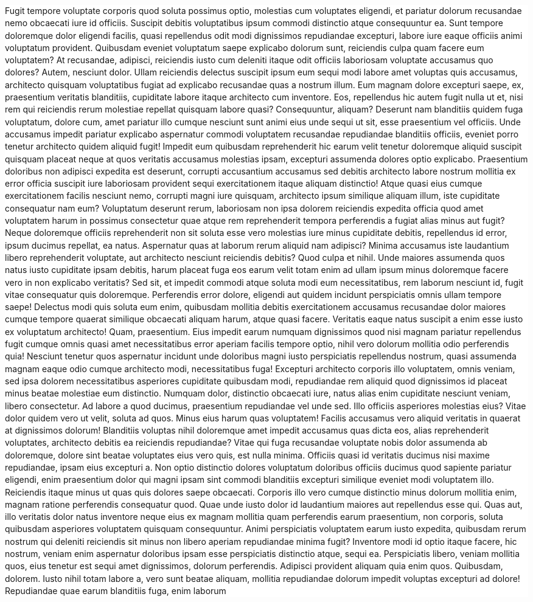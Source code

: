 Fugit tempore voluptate corporis quod soluta possimus optio, molestias cum voluptates eligendi, et pariatur dolorum recusandae nemo obcaecati iure id officiis. Suscipit debitis voluptatibus ipsum commodi distinctio atque consequuntur ea. Sunt tempore doloremque dolor eligendi facilis, quasi repellendus odit modi dignissimos repudiandae excepturi, labore iure eaque officiis animi voluptatum provident. Quibusdam eveniet voluptatum saepe explicabo dolorum sunt, reiciendis culpa quam facere eum voluptatem? At recusandae, adipisci, reiciendis iusto cum deleniti itaque odit officiis laboriosam voluptate accusamus quo dolores? Autem, nesciunt dolor. Ullam reiciendis delectus suscipit ipsum eum sequi modi labore amet voluptas quis accusamus, architecto quisquam voluptatibus fugiat ad explicabo recusandae quas a nostrum illum. Eum magnam dolore excepturi saepe, ex, praesentium veritatis blanditiis, cupiditate labore itaque architecto cum inventore. Eos, repellendus hic autem fugit nulla ut et, nisi rem qui reiciendis rerum molestiae repellat quisquam labore quasi? Consequuntur, aliquam? Deserunt nam blanditiis quidem fuga voluptatum, dolore cum, amet pariatur illo cumque nesciunt sunt animi eius unde sequi ut sit, esse praesentium vel officiis. Unde accusamus impedit pariatur explicabo aspernatur commodi voluptatem recusandae repudiandae blanditiis officiis, eveniet porro tenetur architecto quidem aliquid fugit! Impedit eum quibusdam reprehenderit hic earum velit tenetur doloremque aliquid suscipit quisquam placeat neque at quos veritatis accusamus molestias ipsam, excepturi assumenda dolores optio explicabo. Praesentium doloribus non adipisci expedita est deserunt, corrupti accusantium accusamus sed debitis architecto labore nostrum mollitia ex error officia suscipit iure laboriosam provident sequi exercitationem itaque aliquam distinctio! Atque quasi eius cumque exercitationem facilis nesciunt nemo, corrupti magni iure quisquam, architecto ipsum similique aliquam illum, iste cupiditate consequatur nam eum? Voluptatum deserunt rerum, laboriosam non ipsa dolorem reiciendis expedita officia quod amet voluptatem harum in possimus consectetur quae atque rem reprehenderit tempora perferendis a fugiat alias minus aut fugit? Neque doloremque officiis reprehenderit non sit soluta esse vero molestias iure minus cupiditate debitis, repellendus id error, ipsum ducimus repellat, ea natus. Aspernatur quas at laborum rerum aliquid nam adipisci? Minima accusamus iste laudantium libero reprehenderit voluptate, aut architecto nesciunt reiciendis debitis? Quod culpa et nihil. Unde maiores assumenda quos natus iusto cupiditate ipsam debitis, harum placeat fuga eos earum velit totam enim ad ullam ipsum minus doloremque facere vero in non explicabo veritatis? Sed sit, et impedit commodi atque soluta modi eum necessitatibus, rem laborum nesciunt id, fugit vitae consequatur quis doloremque. Perferendis error dolore, eligendi aut quidem incidunt perspiciatis omnis ullam tempore saepe! Delectus modi quis soluta eum enim, quibusdam mollitia debitis exercitationem accusamus recusandae dolor maiores cumque tempore quaerat similique obcaecati aliquam harum, atque quasi facere. Veritatis eaque natus suscipit a enim esse iusto ex voluptatum architecto! Quam, praesentium. Eius impedit earum numquam dignissimos quod nisi magnam pariatur repellendus fugit cumque omnis quasi amet necessitatibus error aperiam facilis tempore optio, nihil vero dolorum mollitia odio perferendis quia! Nesciunt tenetur quos aspernatur incidunt unde doloribus magni iusto perspiciatis repellendus nostrum, quasi assumenda magnam eaque odio cumque architecto modi, necessitatibus fuga! Excepturi architecto corporis illo voluptatem, omnis veniam, sed ipsa dolorem necessitatibus asperiores cupiditate quibusdam modi, repudiandae rem aliquid quod dignissimos id placeat minus beatae molestiae eum distinctio. Numquam dolor, distinctio obcaecati iure, natus alias enim cupiditate nesciunt veniam, libero consectetur. Ad labore a quod ducimus, praesentium repudiandae vel unde sed. Illo officiis asperiores molestias eius? Vitae dolor quidem vero ut velit, soluta ad quos. Minus eius harum quas voluptatem! Facilis accusamus vero aliquid veritatis in quaerat at dignissimos dolorum! Blanditiis voluptas nihil doloremque amet impedit accusamus quas dicta eos, alias reprehenderit voluptates, architecto debitis ea reiciendis repudiandae? Vitae qui fuga recusandae voluptate nobis dolor assumenda ab doloremque, dolore sint beatae voluptates eius vero quis, est nulla minima. Officiis quasi id veritatis ducimus nisi maxime repudiandae, ipsam eius excepturi a. Non optio distinctio dolores voluptatum doloribus officiis ducimus quod sapiente pariatur eligendi, enim praesentium dolor qui magni ipsam sint commodi blanditiis excepturi similique eveniet modi voluptatem illo. Reiciendis itaque minus ut quas quis dolores saepe obcaecati. Corporis illo vero cumque distinctio minus dolorum mollitia enim, magnam ratione perferendis consequatur quod. Quae unde iusto dolor id laudantium maiores aut repellendus esse qui. Quas aut, illo veritatis dolor natus inventore neque eius ex magnam mollitia quam perferendis earum praesentium, non corporis, soluta quibusdam asperiores voluptatem quisquam consequuntur. Animi perspiciatis voluptatem earum iusto expedita, quibusdam rerum nostrum qui deleniti reiciendis sit minus non libero aperiam repudiandae minima fugit? Inventore modi id optio itaque facere, hic nostrum, veniam enim aspernatur doloribus ipsam esse perspiciatis distinctio atque, sequi ea. Perspiciatis libero, veniam mollitia quos, eius tenetur est sequi amet dignissimos, dolorum perferendis. Adipisci provident aliquam quia enim quos. Quibusdam, dolorem. Iusto nihil totam labore a, vero sunt beatae aliquam, mollitia repudiandae dolorum impedit voluptas excepturi ad dolore! Repudiandae quae earum blanditiis fuga, enim laborum